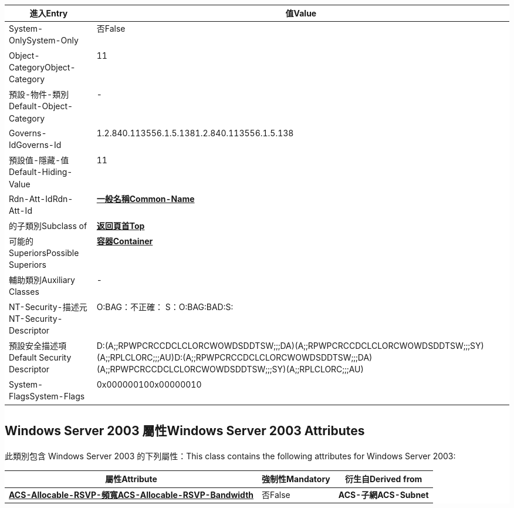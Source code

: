 | <span data-ttu-id="7eb58-454">進入</span><span class="sxs-lookup"><span data-stu-id="7eb58-454">Entry</span></span> | <span data-ttu-id="7eb58-455">值</span><span class="sxs-lookup"><span data-stu-id="7eb58-455">Value</span></span> |
|-----------------------------|----------------------------------------------------------------------------------------------|
| <span data-ttu-id="7eb58-456">System-Only</span><span class="sxs-lookup"><span data-stu-id="7eb58-456">System-Only</span></span>                 | <span data-ttu-id="7eb58-457">否</span><span class="sxs-lookup"><span data-stu-id="7eb58-457">False</span></span>                                                                                        |
| <span data-ttu-id="7eb58-458">Object-Category</span><span class="sxs-lookup"><span data-stu-id="7eb58-458">Object-Category</span></span>             | <span data-ttu-id="7eb58-459">1</span><span class="sxs-lookup"><span data-stu-id="7eb58-459">1</span></span>                                                                                            |
| <span data-ttu-id="7eb58-460">預設-物件-類別</span><span class="sxs-lookup"><span data-stu-id="7eb58-460">Default-Object-Category</span></span>     | \-                                                                                           |
| <span data-ttu-id="7eb58-461">Governs-Id</span><span class="sxs-lookup"><span data-stu-id="7eb58-461">Governs-Id</span></span>                  | <span data-ttu-id="7eb58-462">1.2.840.113556.1.5.138</span><span class="sxs-lookup"><span data-stu-id="7eb58-462">1.2.840.113556.1.5.138</span></span>                                                                       |
| <span data-ttu-id="7eb58-463">預設值-隱藏-值</span><span class="sxs-lookup"><span data-stu-id="7eb58-463">Default-Hiding-Value</span></span>        | <span data-ttu-id="7eb58-464">1</span><span class="sxs-lookup"><span data-stu-id="7eb58-464">1</span></span>                                                                                            |
| <span data-ttu-id="7eb58-465">Rdn-Att-Id</span><span class="sxs-lookup"><span data-stu-id="7eb58-465">Rdn-Att-Id</span></span>                  | [<span data-ttu-id="7eb58-466">**一般名稱**</span><span class="sxs-lookup"><span data-stu-id="7eb58-466">**Common-Name**</span></span>](a-cn.md)<br/>                                                       |
| <span data-ttu-id="7eb58-467">的子類別</span><span class="sxs-lookup"><span data-stu-id="7eb58-467">Subclass of</span></span>                 | [<span data-ttu-id="7eb58-468">**返回頁首**</span><span class="sxs-lookup"><span data-stu-id="7eb58-468">**Top**</span></span>](c-top.md)<br/>                                                              |
| <span data-ttu-id="7eb58-469">可能的 Superiors</span><span class="sxs-lookup"><span data-stu-id="7eb58-469">Possible Superiors</span></span>          | [<span data-ttu-id="7eb58-470">**容器**</span><span class="sxs-lookup"><span data-stu-id="7eb58-470">**Container**</span></span>](c-container.md)                                                             |
| <span data-ttu-id="7eb58-471">輔助類別</span><span class="sxs-lookup"><span data-stu-id="7eb58-471">Auxiliary Classes</span></span>           | \-                                                                                           |
| <span data-ttu-id="7eb58-472">NT-Security-描述元</span><span class="sxs-lookup"><span data-stu-id="7eb58-472">NT-Security-Descriptor</span></span>      | <span data-ttu-id="7eb58-473">O:BAG：不正確： S：</span><span class="sxs-lookup"><span data-stu-id="7eb58-473">O:BAG:BAD:S:</span></span>                                                                                 |
| <span data-ttu-id="7eb58-474">預設安全描述項</span><span class="sxs-lookup"><span data-stu-id="7eb58-474">Default Security Descriptor</span></span> | <span data-ttu-id="7eb58-475">D:(A;;RPWPCRCCDCLCLORCWOWDSDDTSW;;;DA)(A;;RPWPCRCCDCLCLORCWOWDSDDTSW;;;SY)(A;;RPLCLORC;;;AU)</span><span class="sxs-lookup"><span data-stu-id="7eb58-475">D:(A;;RPWPCRCCDCLCLORCWOWDSDDTSW;;;DA)(A;;RPWPCRCCDCLCLORCWOWDSDDTSW;;;SY)(A;;RPLCLORC;;;AU)</span></span> |
| <span data-ttu-id="7eb58-476">System-Flags</span><span class="sxs-lookup"><span data-stu-id="7eb58-476">System-Flags</span></span>                | <span data-ttu-id="7eb58-477">0x00000010</span><span class="sxs-lookup"><span data-stu-id="7eb58-477">0x00000010</span></span>                                                                                   |



## <a name="windows-server-2003-attributes"></a><span data-ttu-id="7eb58-478">Windows Server 2003 屬性</span><span class="sxs-lookup"><span data-stu-id="7eb58-478">Windows Server 2003 Attributes</span></span>

<span data-ttu-id="7eb58-479">此類別包含 Windows Server 2003 的下列屬性：</span><span class="sxs-lookup"><span data-stu-id="7eb58-479">This class contains the following attributes for Windows Server 2003:</span></span>



| <span data-ttu-id="7eb58-480">屬性</span><span class="sxs-lookup"><span data-stu-id="7eb58-480">Attribute</span></span>                                                                   | <span data-ttu-id="7eb58-481">強制性</span><span class="sxs-lookup"><span data-stu-id="7eb58-481">Mandatory</span></span> | <span data-ttu-id="7eb58-482">衍生自</span><span class="sxs-lookup"><span data-stu-id="7eb58-482">Derived from</span></span>                    |
|-----------------------------------------------------------------------------|-----------|---------------------------------|
| [<span data-ttu-id="7eb58-483">**ACS-Allocable-RSVP-頻寬**</span><span class="sxs-lookup"><span data-stu-id="7eb58-483">**ACS-Allocable-RSVP-Bandwidth**</span></span>](a-acsallocablersvpbandwidth.md)         | <span data-ttu-id="7eb58-484">否</span><span class="sxs-lookup"><span data-stu-id="7eb58-484">False</span></span>     | <span data-ttu-id="7eb58-485">**ACS-子網**</span><span class="sxs-lookup"><span data-stu-id="7eb58-485">**ACS-Subnet**</span></span>                  |